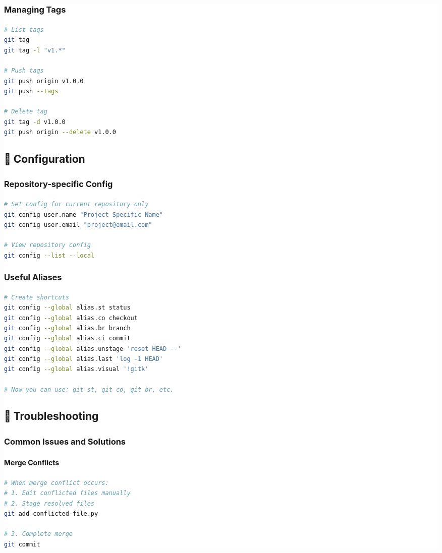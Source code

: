### Managing Tags
```bash
# List tags
git tag
git tag -l "v1.*"

# Push tags
git push origin v1.0.0
git push --tags

# Delete tag
git tag -d v1.0.0
git push origin --delete v1.0.0
```

## 🔧 Configuration

### Repository-specific Config
```bash
# Set config for current repository only
git config user.name "Project Specific Name"
git config user.email "project@email.com"

# View repository config
git config --list --local
```

### Useful Aliases
```bash
# Create shortcuts
git config --global alias.st status
git config --global alias.co checkout
git config --global alias.br branch
git config --global alias.ci commit
git config --global alias.unstage 'reset HEAD --'
git config --global alias.last 'log -1 HEAD'
git config --global alias.visual '!gitk'

# Now you can use: git st, git co, git br, etc.
```

## 🚨 Troubleshooting

### Common Issues and Solutions

#### Merge Conflicts
```bash
# When merge conflict occurs:
# 1. Edit conflicted files manually
# 2. Stage resolved files
git add conflicted-file.py

# 3. Complete merge
git commit
```
